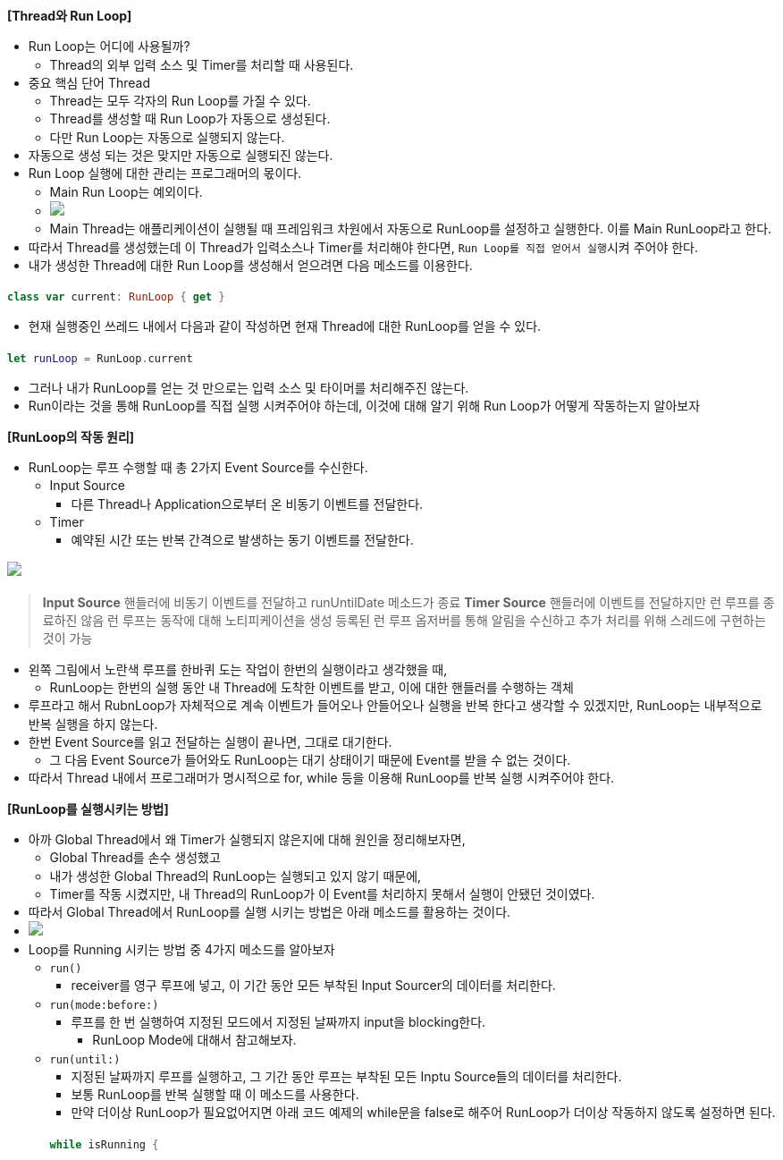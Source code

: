 **[Thread와 Run Loop]**

* Run Loop는 어디에 사용될까?
    * Thread의 외부 입력 소스 및 Timer를 처리할 때 사용된다.
* 중요 핵심 단어 Thread
    * Thread는 모두 각자의 Run Loop를 가질 수 있다.
    * Thread를 생성할 때 Run Loop가 자동으로 생성된다.
    * 다만 Run Loop는 자동으로 실행되지 않는다.
* 자동으로 생성 되는 것은 맞지만 자동으로 실행되진 않는다.
* Run Loop 실행에 대한 관리는 프로그래머의 몫이다.
    * Main Run Loop는 예외이다.
    * ![](https://i.imgur.com/OFvM1l2.png)
    * Main Thread는 애플리케이션이 실행될 때 프레임워크 차원에서 자동으로 RunLoop를 설정하고 실행한다. 이를 Main RunLoop라고 한다.
* 따라서 Thread를 생성했는데 이 Thread가 입력소스나 Timer를 처리해야 한다면, `Run Loop를 직접 얻어서 실행`시켜 주어야 한다.
* 내가 생성한 Thread에 대한 Run Loop를 생성해서 얻으려면 다음 메소드를 이용한다.
```swift
class var current: RunLoop { get }
```
* 현재 실행중인 쓰레드 내에서 다음과 같이 작성하면 현재 Thread에 대한 RunLoop를 얻을 수 있다.
```swift
let runLoop = RunLoop.current
```
* 그러나 내가 RunLoop를 얻는 것 만으로는 입력 소스 및 타이머를 처리해주진 않는다.
* Run이라는 것을 통해 RunLoop를 직접 실행 시켜주어야 하는데, 이것에 대해 알기 위해 Run Loop가 어떻게 작동하는지 알아보자

**[RunLoop의 작동 원리]**

* RunLoop는 루프 수행할 때 총 2가지 Event Source를 수신한다.
    * Input Source
        * 다른 Thread나 Application으로부터 온 비동기 이벤트를 전달한다.
    * Timer
        * 예약된 시간 또는 반복 간격으로 발생하는 동기 이벤트를 전달한다.

![](https://i.imgur.com/vfgJdur.png)

> **Input Source** 핸들러에 비동기 이벤트를 전달하고 runUntilDate 메소드가 종료
> **Timer Source** 핸들러에 이벤트를 전달하지만 런 루프를 종료하진 않음
> 런 루프는 동작에 대해 노티피케이션을 생성
> 등록된 런 루프 옵저버를 통해 알림을 수신하고 추가 처리를 위해 스레드에 구현하는 것이 가능

* 왼쪽 그림에서 노란색 루프를 한바퀴 도는 작업이 한번의 실행이라고 생각했을 때,
    * RunLoop는 한번의 실행 동안 내 Thread에 도착한 이벤트를 받고, 이에 대한 핸들러를 수행하는 객체
* 루프라고 해서 RubnLoop가 자체적으로 계속 이벤트가 들어오나 안들어오나 실행을 반복 한다고 생각할 수 있겠지만, RunLoop는 내부적으로 반복 실행을 하지 않는다.
* 한번 Event Source를 읽고 전달하는 실행이 끝나면, 그대로 대기한다.
    * 그 다음 Event Source가 들어와도 RunLoop는 대기 상태이기 때문에 Event를 받을 수 없는 것이다.
* 따라서 Thread 내에서 프로그래머가 명시적으로 for, while 등을 이용해 RunLoop를 반복 실행 시켜주어야 한다.

**[RunLoop를 실행시키는 방법]**

* 아까 Global Thread에서 왜 Timer가 실행되지 않은지에 대해 원인을 정리해보자면,
    * Global Thread를 손수 생성했고
    * 내가 생성한 Global Thread의 RunLoop는 실행되고 있지 않기 때문에,
    * Timer를 작동 시켰지만, 내 Thread의 RunLoop가 이 Event를 처리하지 못해서 실행이 안됐던 것이였다.
* 따라서 Global Thread에서 RunLoop를 실행 시키는 방법은 아래 메소드를 활용하는 것이다.
* ![](https://i.imgur.com/jOKErSA.png)
* Loop를 Running 시키는 방법 중 4가지 메소드를 알아보자
    * `run()`
        * receiver를 영구 루프에 넣고, 이 기간 동안 모든 부착된 Input Sourcer의 데이터를 처리한다.
    * `run(mode:before:)`
        * 루프를 한 번 실행하여 지정된 모드에서 지정된 날짜까지 input을 blocking한다.
            * RunLoop Mode에 대해서 참고해보자.
    * `run(until:)`
        * 지정된 날짜까지 루프를 실행하고, 그 기간 동안 루프는 부착된 모든 Inptu Source들의 데이터를 처리한다.
        * 보통 RunLoop를 반복 실행할 때 이 메소드를 사용한다.
        * 만약 더이상 RunLoop가 필요없어지면 아래 코드 예제의 while문을 false로 해주어 RunLoop가 더이상 작동하지 않도록 설정하면 된다.
        ```swift
        while isRunning {